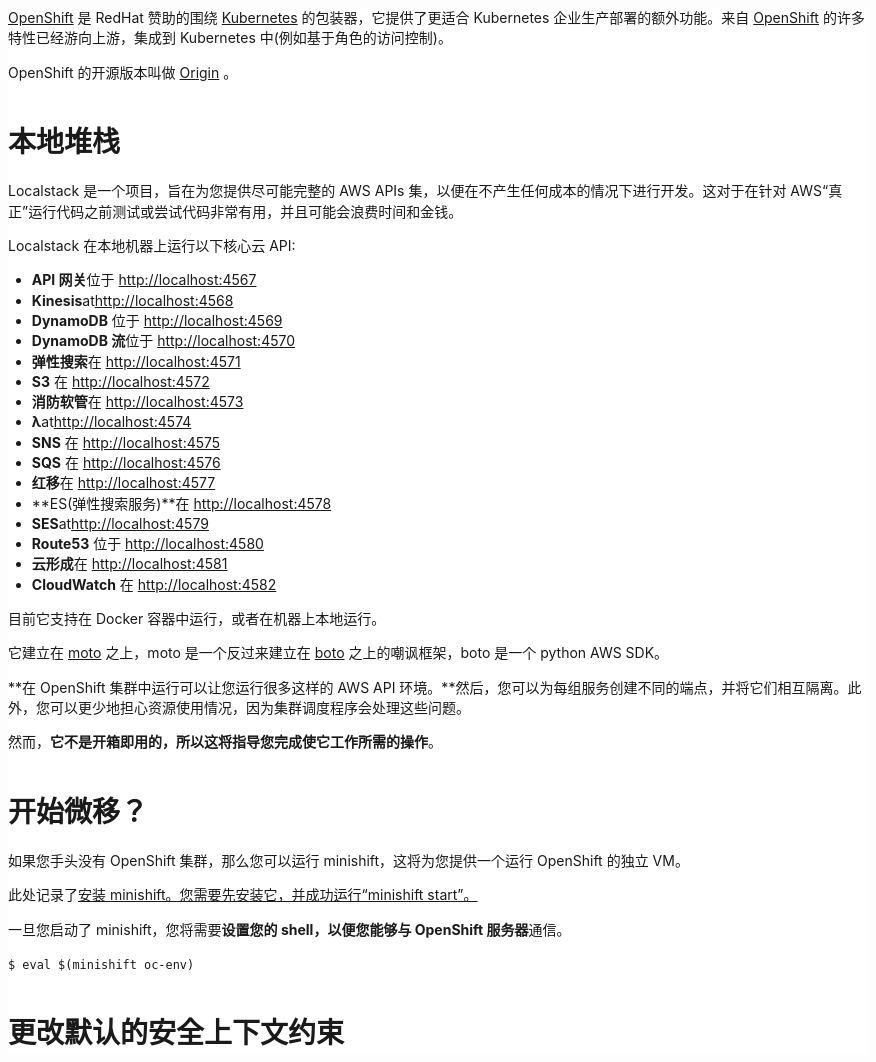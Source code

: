[OpenShift](https://www.openshift.com/) 是 RedHat 赞助的围绕 [Kubernetes](https://kubernetes.io/) 的包装器，它提供了更适合 Kubernetes 企业生产部署的额外功能。来自 [OpenShift](https://hackernoon.com/tagged/openshift) 的许多特性已经游向上游，集成到 Kubernetes 中(例如基于角色的访问控制)。

OpenShift 的开源版本叫做 [Origin](https://www.openshift.org/) 。

# 本地堆栈

Localstack 是一个项目，旨在为您提供尽可能完整的 AWS APIs 集，以便在不产生任何成本的情况下进行开发。这对于在针对 AWS“真正”运行代码之前测试或尝试代码非常有用，并且可能会浪费时间和金钱。

Localstack 在本地机器上运行以下核心云 API:

*   **API 网关**位于 [http://localhost:4567](http://localhost:4567/)
*   **Kinesis**at[http://localhost:4568](http://localhost:4568/)
*   **DynamoDB** 位于 [http://localhost:4569](http://localhost:4569/)
*   **DynamoDB 流**位于 [http://localhost:4570](http://localhost:4570/)
*   **弹性搜索**在 [http://localhost:4571](http://localhost:4571/)
*   **S3** 在 [http://localhost:4572](http://localhost:4572/)
*   **消防软管**在 [http://localhost:4573](http://localhost:4573/)
*   **λ**at[http://localhost:4574](http://localhost:4574/)
*   **SNS** 在 [http://localhost:4575](http://localhost:4575/)
*   **SQS** 在 [http://localhost:4576](http://localhost:4576/)
*   **红移**在 [http://localhost:4577](http://localhost:4577/)
*   **ES(弹性搜索服务)**在 [http://localhost:4578](http://localhost:4578/)
*   **SES**at[http://localhost:4579](http://localhost:4579/)
*   **Route53** 位于 [http://localhost:4580](http://localhost:4580/)
*   **云形成**在 [http://localhost:4581](http://localhost:4581/)
*   **CloudWatch** 在 [http://localhost:4582](http://localhost:4582/)

目前它支持在 Docker 容器中运行，或者在机器上本地运行。

它建立在 [moto](https://github.com/spulec/moto) 之上，moto 是一个反过来建立在 [boto](https://aws.amazon.com/sdk-for-python/) 之上的嘲讽框架，boto 是一个 python AWS SDK。

**在 OpenShift 集群中运行可以让您运行很多这样的 AWS API 环境。**然后，您可以为每组服务创建不同的端点，并将它们相互隔离。此外，您可以更少地担心资源使用情况，因为集群调度程序会处理这些问题。

然而，**它不是开箱即用的，所以这将指导您完成使它工作所需的操作**。

# 开始微移？

如果您手头没有 OpenShift 集群，那么您可以运行 minishift，这将为您提供一个运行 OpenShift 的独立 VM。

此处记录了[安装 minishift。您需要先安装它，并成功运行“minishift start”。](https://docs.openshift.org/latest/minishift/getting-started/installing.html)

一旦您启动了 minishift，您将需要**设置您的 shell，以便您能够与 OpenShift 服务器**通信。

```
$ eval $(minishift oc-env)
```

# 更改默认的安全上下文约束
